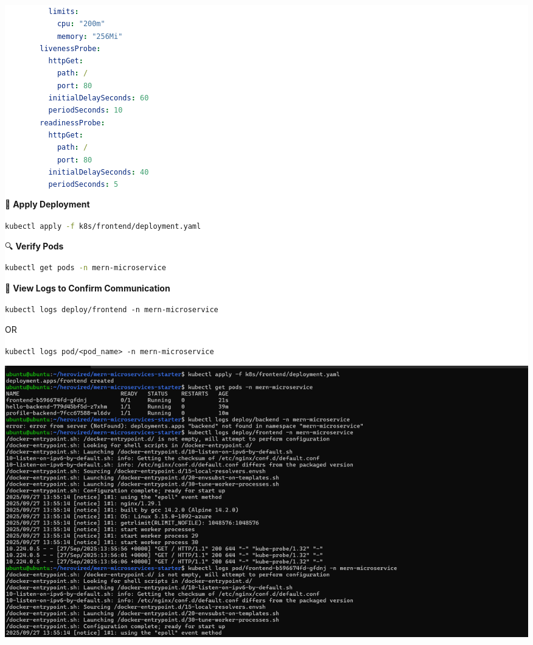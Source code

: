 ```yml
          limits:
            cpu: "200m"
            memory: "256Mi"
        livenessProbe:
          httpGet:
            path: /
            port: 80
          initialDelaySeconds: 60
          periodSeconds: 10
        readinessProbe:
          httpGet:
            path: /
            port: 80
          initialDelaySeconds: 40
          periodSeconds: 5
```

📌 **Apply Deployment**
```bash
kubectl apply -f k8s/frontend/deployment.yaml
```
🔍 **Verify Pods**
```bash
kubectl get pods -n mern-microservice
```
📜 **View Logs to Confirm Communication**
```
kubectl logs deploy/frontend -n mern-microservice
```
OR
```
kubectl logs pod/<pod_name> -n mern-microservice
```
![Frontend Deploy](/images/frontend-deploy-log.png)
